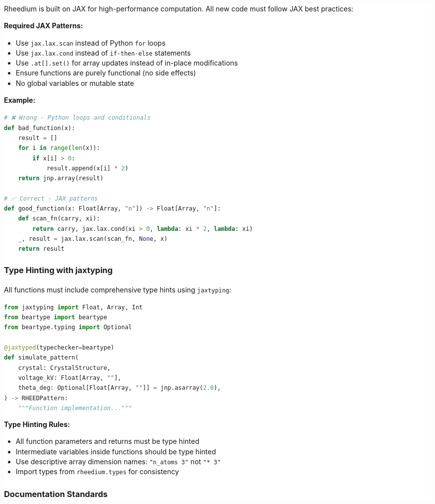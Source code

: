 Rheedium is built on JAX for high-performance computation. All new code must follow JAX best practices:

**Required JAX Patterns:**
- Use `jax.lax.scan` instead of Python `for` loops
- Use `jax.lax.cond` instead of `if-then-else` statements
- Use `.at[].set()` for array updates instead of in-place modifications
- Ensure functions are purely functional (no side effects)
- No global variables or mutable state

**Example:**
```python
# ❌ Wrong - Python loops and conditionals
def bad_function(x):
    result = []
    for i in range(len(x)):
        if x[i] > 0:
            result.append(x[i] * 2)
    return jnp.array(result)

# ✅ Correct - JAX patterns
def good_function(x: Float[Array, "n"]) -> Float[Array, "n"]:
    def scan_fn(carry, xi):
        return carry, jax.lax.cond(xi > 0, lambda: xi * 2, lambda: xi)
    _, result = jax.lax.scan(scan_fn, None, x)
    return result
```

### Type Hinting with jaxtyping

All functions must include comprehensive type hints using `jaxtyping`:

```python
from jaxtyping import Float, Array, Int
from beartype import beartype
from beartype.typing import Optional

@jaxtyped(typechecker=beartype)
def simulate_pattern(
    crystal: CrystalStructure,
    voltage_kV: Float[Array, ""],
    theta_deg: Optional[Float[Array, ""]] = jnp.asarray(2.0),
) -> RHEEDPattern:
    """Function implementation..."""
```

**Type Hinting Rules:**
- All function parameters and returns must be type hinted
- Intermediate variables inside functions should be type hinted
- Use descriptive array dimension names: `"n_atoms 3"` not `"* 3"`
- Import types from `rheedium.types` for consistency

### Documentation Standards
